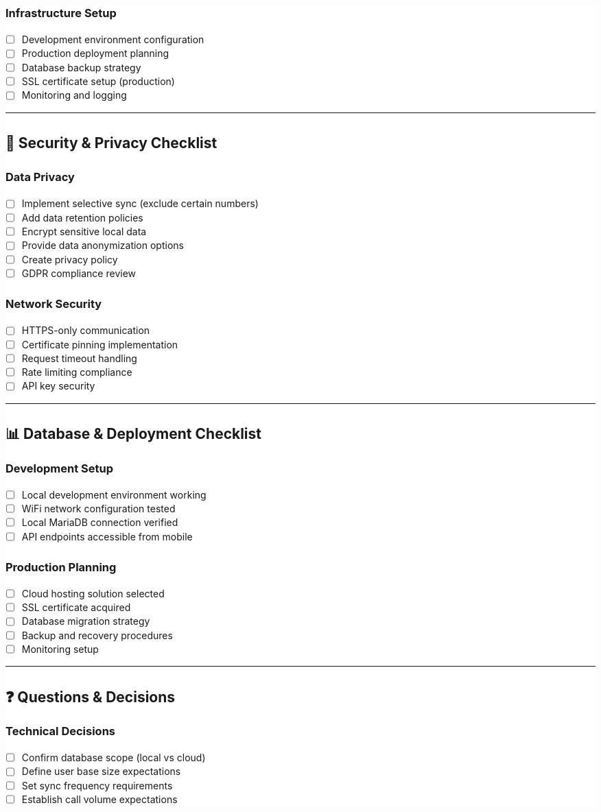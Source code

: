 ### Infrastructure Setup
- [ ] Development environment configuration
- [ ] Production deployment planning
- [ ] Database backup strategy
- [ ] SSL certificate setup (production)
- [ ] Monitoring and logging

---

## 🚨 **Security & Privacy Checklist**

### Data Privacy
- [ ] Implement selective sync (exclude certain numbers)
- [ ] Add data retention policies
- [ ] Encrypt sensitive local data
- [ ] Provide data anonymization options
- [ ] Create privacy policy
- [ ] GDPR compliance review

### Network Security
- [ ] HTTPS-only communication
- [ ] Certificate pinning implementation
- [ ] Request timeout handling
- [ ] Rate limiting compliance
- [ ] API key security

---

## 📊 **Database & Deployment Checklist**

### Development Setup
- [ ] Local development environment working
- [ ] WiFi network configuration tested
- [ ] Local MariaDB connection verified
- [ ] API endpoints accessible from mobile

### Production Planning
- [ ] Cloud hosting solution selected
- [ ] SSL certificate acquired
- [ ] Database migration strategy
- [ ] Backup and recovery procedures
- [ ] Monitoring setup

---

## ❓ **Questions & Decisions**

### Technical Decisions
- [ ] Confirm database scope (local vs cloud)
- [ ] Define user base size expectations
- [ ] Set sync frequency requirements
- [ ] Establish call volume expectations
